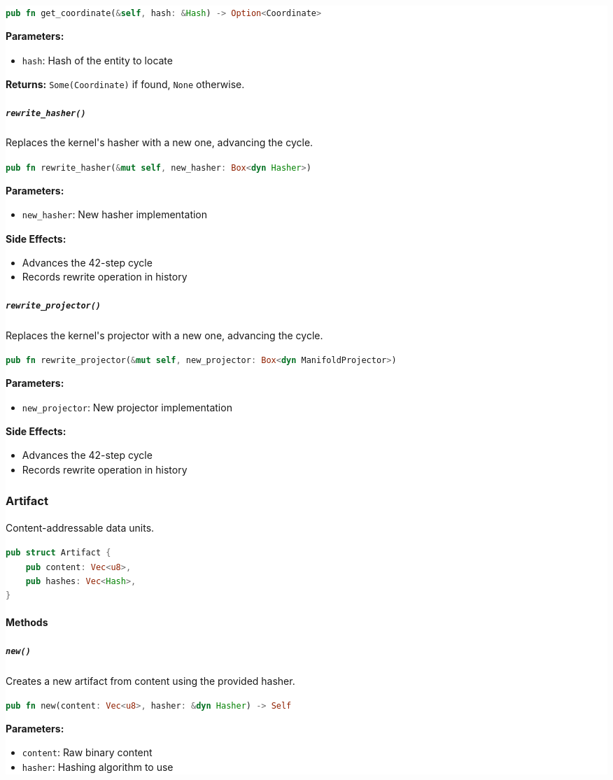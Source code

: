 ```rust
pub fn get_coordinate(&self, hash: &Hash) -> Option<Coordinate>
```

**Parameters:**
- `hash`: Hash of the entity to locate

**Returns:** `Some(Coordinate)` if found, `None` otherwise.

##### `rewrite_hasher()`
Replaces the kernel's hasher with a new one, advancing the cycle.

```rust
pub fn rewrite_hasher(&mut self, new_hasher: Box<dyn Hasher>)
```

**Parameters:**
- `new_hasher`: New hasher implementation

**Side Effects:**
- Advances the 42-step cycle
- Records rewrite operation in history

##### `rewrite_projector()`
Replaces the kernel's projector with a new one, advancing the cycle.

```rust
pub fn rewrite_projector(&mut self, new_projector: Box<dyn ManifoldProjector>)
```

**Parameters:**
- `new_projector`: New projector implementation

**Side Effects:**
- Advances the 42-step cycle
- Records rewrite operation in history

### Artifact

Content-addressable data units.

```rust
pub struct Artifact {
    pub content: Vec<u8>,
    pub hashes: Vec<Hash>,
}
```

#### Methods

##### `new()`
Creates a new artifact from content using the provided hasher.

```rust
pub fn new(content: Vec<u8>, hasher: &dyn Hasher) -> Self
```

**Parameters:**
- `content`: Raw binary content
- `hasher`: Hashing algorithm to use
